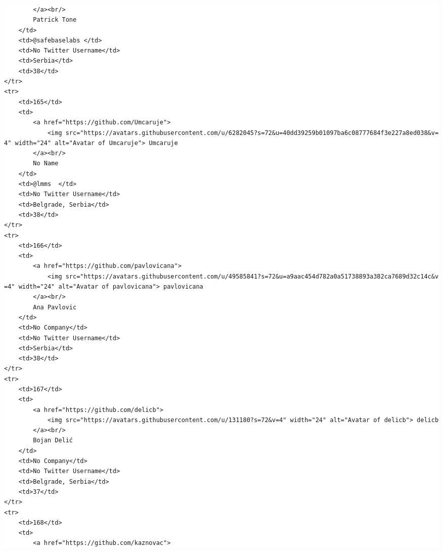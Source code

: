 			</a><br/>
			Patrick Tone
		</td>
		<td>@safebaselabs </td>
		<td>No Twitter Username</td>
		<td>Serbia</td>
		<td>38</td>
	</tr>
	<tr>
		<td>165</td>
		<td>
			<a href="https://github.com/Umcaruje">
				<img src="https://avatars.githubusercontent.com/u/6282045?s=72&u=40dd39259b01097ba6c08777684f3e227a8ed038&v=4" width="24" alt="Avatar of Umcaruje"> Umcaruje
			</a><br/>
			No Name
		</td>
		<td>@lmms  </td>
		<td>No Twitter Username</td>
		<td>Belgrade, Serbia</td>
		<td>38</td>
	</tr>
	<tr>
		<td>166</td>
		<td>
			<a href="https://github.com/pavlovicana">
				<img src="https://avatars.githubusercontent.com/u/49585841?s=72&u=a9aac454d782a0a51738893a382ca7689d32c14c&v=4" width="24" alt="Avatar of pavlovicana"> pavlovicana
			</a><br/>
			Ana Pavlovic
		</td>
		<td>No Company</td>
		<td>No Twitter Username</td>
		<td>Serbia</td>
		<td>38</td>
	</tr>
	<tr>
		<td>167</td>
		<td>
			<a href="https://github.com/delicb">
				<img src="https://avatars.githubusercontent.com/u/131180?s=72&v=4" width="24" alt="Avatar of delicb"> delicb
			</a><br/>
			Bojan Delić
		</td>
		<td>No Company</td>
		<td>No Twitter Username</td>
		<td>Belgrade, Serbia</td>
		<td>37</td>
	</tr>
	<tr>
		<td>168</td>
		<td>
			<a href="https://github.com/kaznovac">
